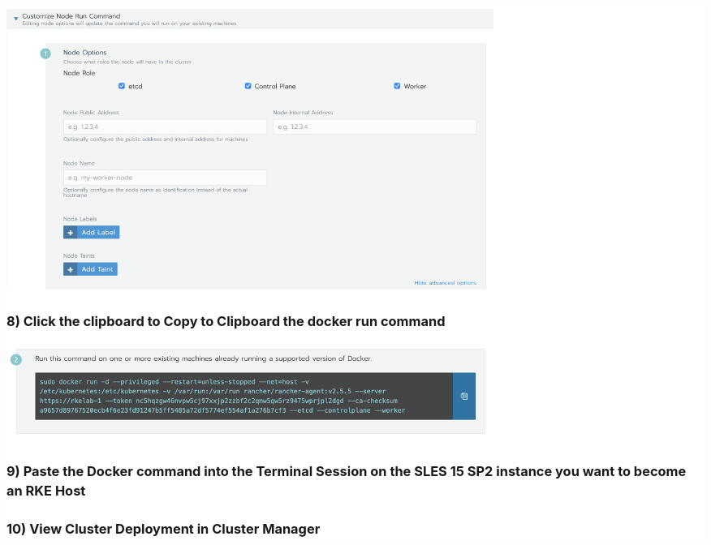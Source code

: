 <img src="../assets/Core-Lab-InstallRKEfromRancher-6-Advanced-Options.png" width="600">

### 8) Click the clipboard to Copy to Clipboard the docker run command
<img src="../assets/Core-Lab-InstallRKEfromRancher-7-Copy.png" width="600">


### 9) Paste the Docker command into the Terminal Session on the SLES 15 SP2 instance you want to become an RKE Host
   
### 10) View Cluster Deployment in Cluster Manager
